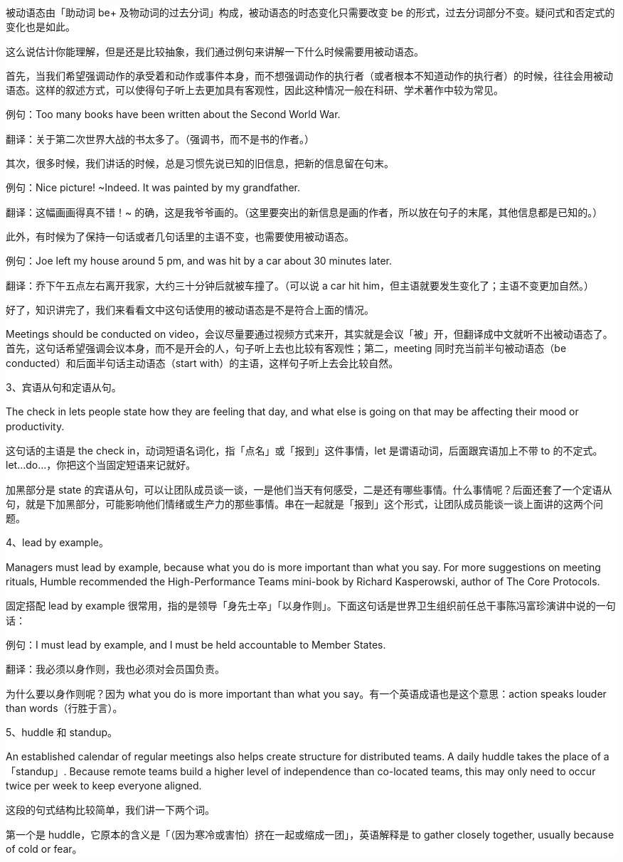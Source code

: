 被动语态由「助动词 be+ 及物动词的过去分词」构成，被动语态的时态变化只需要改变 be 的形式，过去分词部分不变。疑问式和否定式的变化也是如此。

这么说估计你能理解，但是还是比较抽象，我们通过例句来讲解一下什么时候需要用被动语态。

首先，当我们希望强调动作的承受着和动作或事件本身，而不想强调动作的执行者（或者根本不知道动作的执行者）的时候，往往会用被动语态。这样的叙述方式，可以使得句子听上去更加具有客观性，因此这种情况一般在科研、学术著作中较为常见。

例句：Too many books have been written about the Second World War.

翻译：关于第二次世界大战的书太多了。（强调书，而不是书的作者。）

其次，很多时候，我们讲话的时候，总是习惯先说已知的旧信息，把新的信息留在句末。

例句：Nice picture! ~Indeed. It was painted by my grandfather.

翻译：这幅画画得真不错！~ 的确，这是我爷爷画的。（这里要突出的新信息是画的作者，所以放在句子的末尾，其他信息都是已知的。）

此外，有时候为了保持一句话或者几句话里的主语不变，也需要使用被动语态。

例句：Joe left my house around 5 pm, and was hit by a car about 30 minutes later.

翻译：乔下午五点左右离开我家，大约三十分钟后就被车撞了。（可以说 a car hit him，但主语就要发生变化了；主语不变更加自然。）

好了，知识讲完了，我们来看看文中这句话使用的被动语态是不是符合上面的情况。

Meetings should be conducted on video，会议尽量要通过视频方式来开，其实就是会议「被」开，但翻译成中文就听不出被动语态了。首先，这句话希望强调会议本身，而不是开会的人，句子听上去也比较有客观性；第二，meeting 同时充当前半句被动语态（be conducted）和后面半句话主动语态（start with）的主语，这样句子听上去会比较自然。

3、宾语从句和定语从句。

The check in lets people state how they are feeling that day, and what else is going on that may be affecting their mood or productivity.

这句话的主语是 the check in，动词短语名词化，指「点名」或「报到」这件事情，let 是谓语动词，后面跟宾语加上不带 to 的不定式。let…do…，你把这个当固定短语来记就好。

加黑部分是 state 的宾语从句，可以让团队成员谈一谈，一是他们当天有何感受，二是还有哪些事情。什么事情呢？后面还套了一个定语从句，就是下加黑部分，可能影响他们情绪或生产力的那些事情。串在一起就是「报到」这个形式，让团队成员能谈一谈上面讲的这两个问题。

4、lead by example。

Managers must lead by example, because what you do is more important than what you say. For more suggestions on meeting rituals, Humble recommended the High-Performance Teams mini-book by Richard Kasperowski, author of The Core Protocols.

固定搭配 lead by example 很常用，指的是领导「身先士卒」「以身作则」。下面这句话是世界卫生组织前任总干事陈冯富珍演讲中说的一句话：

例句：I must lead by example, and I must be held accountable to Member States.

翻译：我必须以身作则，我也必须对会员国负责。

为什么要以身作则呢？因为 what you do is more important than what you say。有一个英语成语也是这个意思：action speaks louder than words（行胜于言）。

5、huddle 和 standup。

An established calendar of regular meetings also helps create structure for distributed teams. A daily huddle takes the place of a「standup」. Because remote teams build a higher level of independence than co-located teams, this may only need to occur twice per week to keep everyone aligned.

这段的句式结构比较简单，我们讲一下两个词。

第一个是 huddle，它原本的含义是「（因为寒冷或害怕）挤在一起或缩成一团」，英语解释是 to gather closely together, usually because of cold or fear。
